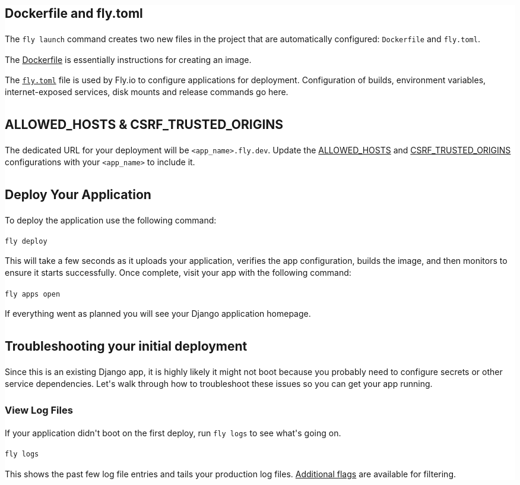 ## Dockerfile and fly.toml

The `fly launch` command creates two new files in the project that are automatically configured: `Dockerfile` and `fly.toml`.

The [Dockerfile](https://docs.docker.com/engine/reference/builder/) is essentially instructions for creating an image.

The [`fly.toml`](https://fly.io/docs/reference/configuration/) file is used by Fly.io to configure applications for deployment. Configuration of builds, environment variables, internet-exposed services, disk mounts and release commands go here.

## ALLOWED_HOSTS & CSRF\_TRUSTED_ORIGINS

The dedicated URL for your deployment will be `<app_name>.fly.dev`. Update the [ALLOWED_HOSTS](https://docs.djangoproject.com/en/stable/ref/settings/#allowed-hosts) and [CSRF\_TRUSTED\_ORIGINS](https://docs.djangoproject.com/en/stable/ref/settings/#csrf-trusted-origins) configurations with your `<app_name>` to include it.

## Deploy Your Application

To deploy the application use the following command:

```cmd
fly deploy
```

This will take a few seconds as it uploads your application, verifies the app configuration, builds the image, and then monitors to ensure it starts successfully. Once complete, visit your app with the following command:

```cmd
fly apps open
```

If everything went as planned you will see your Django application homepage.

## Troubleshooting your initial deployment

Since this is an existing Django app, it is highly likely it might not boot because you probably need to configure secrets or other service dependencies. Let's walk through how to troubleshoot these issues so you can get your app running.

### View Log Files

If your application didn't boot on the first deploy, run `fly logs` to see
what's going on.

```cmd
fly logs
```

This shows the past few log file entries and tails your production log
files. [Additional flags](https://fly.io/docs/flyctl/logs/) are available for filtering.
